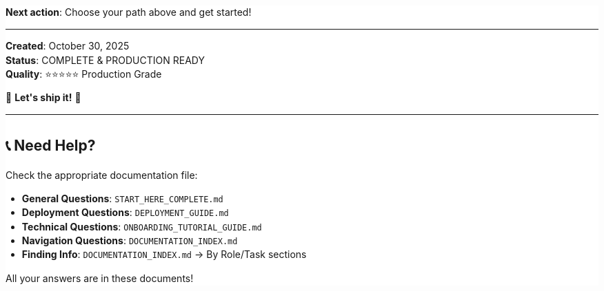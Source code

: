 **Next action**: Choose your path above and get started!

---

**Created**: October 30, 2025  
**Status**: COMPLETE & PRODUCTION READY  
**Quality**: ⭐⭐⭐⭐⭐ Production Grade  

🎉 **Let's ship it!** 🎉

---

## 📞 Need Help?

Check the appropriate documentation file:
- **General Questions**: `START_HERE_COMPLETE.md`
- **Deployment Questions**: `DEPLOYMENT_GUIDE.md`
- **Technical Questions**: `ONBOARDING_TUTORIAL_GUIDE.md`
- **Navigation Questions**: `DOCUMENTATION_INDEX.md`
- **Finding Info**: `DOCUMENTATION_INDEX.md` → By Role/Task sections

All your answers are in these documents!
